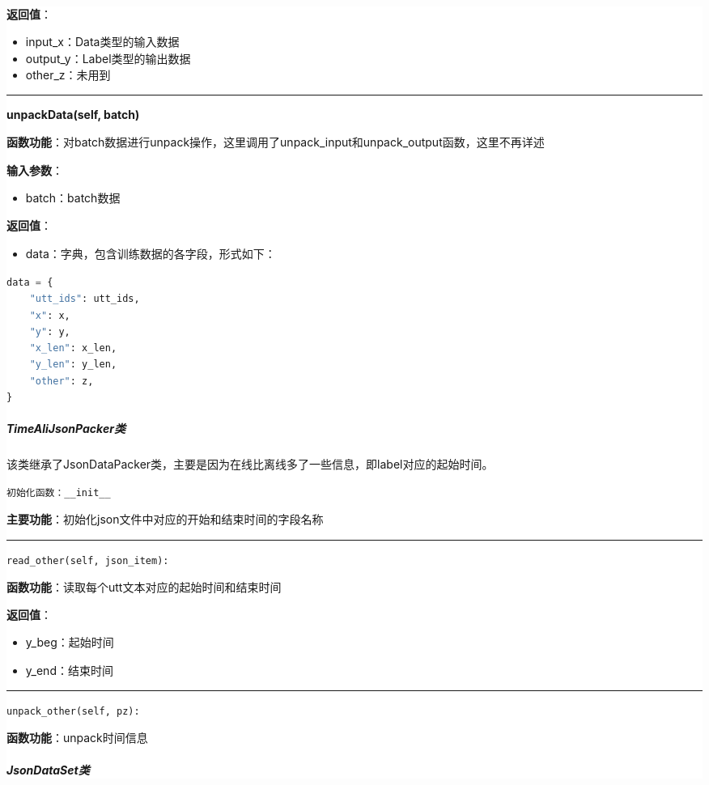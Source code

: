 **返回值**：

- input\_x：Data类型的输入数据
- output\_y：Label类型的输出数据
- other\_z：未用到

---

**unpackData(self, batch)**

**函数功能**：对batch数据进行unpack操作，这里调用了unpack\_input和unpack\_output函数，这里不再详述

**输入参数**：

- batch：batch数据

**返回值**：

- data：字典，包含训练数据的各字段，形式如下：

```python
data = {
    "utt_ids": utt_ids,
    "x": x,
    "y": y,
    "x_len": x_len,
    "y_len": y_len,
    "other": z,
}
```



##### TimeAliJsonPacker类

该类继承了JsonDataPacker类，主要是因为在线比离线多了一些信息，即label对应的起始时间。

`初始化函数：__init__`

**主要功能**：初始化json文件中对应的开始和结束时间的字段名称

---

`read_other(self, json_item):`

**函数功能**：读取每个utt文本对应的起始时间和结束时间

**返回值**：

- y\_beg：起始时间

- y\_end：结束时间


---

`unpack_other(self, pz):`

**函数功能**：unpack时间信息

##### JsonDataSet类
